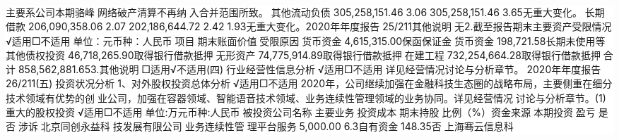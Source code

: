 主要系公司本期骆峰
网络破产清算不再纳
入合并范围所致。
其他流动负债
305,258,151.46
3.06
305,258,151.46
3.65无重大变化。
长期借款
206,090,358.06
2.07
202,186,644.72
2.42
1.93无重大变化。2020年年度报告
25/211其他说明
无2.截至报告期末主要资产受限情况
√适用□不适用
单位：元币种：人民币
项目
期末账面价值
受限原因
货币资金
4,615,315.00保函保证金
货币资金
198,721.58长期未使用等
其他债权投资
46,718,265.90取得银行借款抵押
无形资产
74,775,914.89取得银行借款抵押
在建工程
732,254,664.28取得银行借款抵押
合计
858,562,881.653.其他说明
□适用√不适用(四)
行业经营性信息分析
√适用□不适用
详见经营情况讨论与分析章节。
2020年年度报告
26/211(五)
投资状况分析
1、对外股权投资总体分析
√适用□不适用
2020年，公司继续加强在金融科技生态圈的战略布局，主要侧重在细分技术领域有优势的创
业公司，加强在容器领域、智能语音技术领域、业务连续性管理领域的业务协同。详见经营情况
讨论与分析章节。(1)重大的股权投资
√适用□不适用
单位:万元币种:人民币
被投资公司名称
主要业务
投资成本
期末持股
比例（%）资金来源
本期投资
盈亏
是否
涉诉
北京同创永益科
技发展有限公司
业务连续性管
理平台服务
5,000.00
6.3自有资金
148.35否
上海骞云信息科
